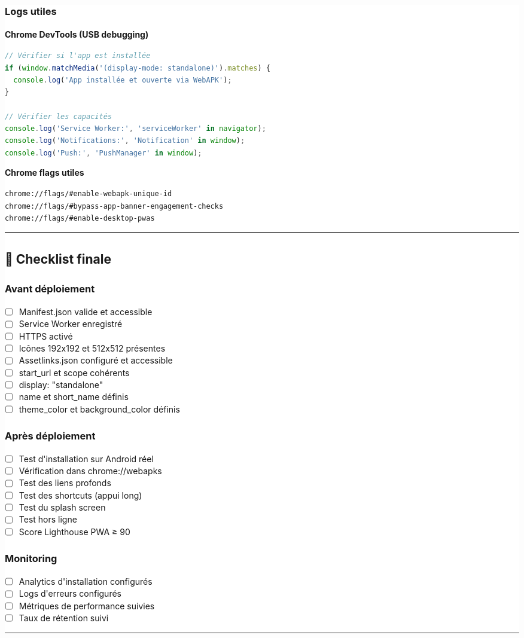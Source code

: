### Logs utiles

**Chrome DevTools (USB debugging)**

```javascript
// Vérifier si l'app est installée
if (window.matchMedia('(display-mode: standalone)').matches) {
  console.log('App installée et ouverte via WebAPK');
}

// Vérifier les capacités
console.log('Service Worker:', 'serviceWorker' in navigator);
console.log('Notifications:', 'Notification' in window);
console.log('Push:', 'PushManager' in window);
```

**Chrome flags utiles**

```
chrome://flags/#enable-webapk-unique-id
chrome://flags/#bypass-app-banner-engagement-checks
chrome://flags/#enable-desktop-pwas
```

---

## 🎯 Checklist finale

### Avant déploiement

- [ ] Manifest.json valide et accessible
- [ ] Service Worker enregistré
- [ ] HTTPS activé
- [ ] Icônes 192x192 et 512x512 présentes
- [ ] Assetlinks.json configuré et accessible
- [ ] start_url et scope cohérents
- [ ] display: "standalone"
- [ ] name et short_name définis
- [ ] theme_color et background_color définis

### Après déploiement

- [ ] Test d'installation sur Android réel
- [ ] Vérification dans chrome://webapks
- [ ] Test des liens profonds
- [ ] Test des shortcuts (appui long)
- [ ] Test du splash screen
- [ ] Test hors ligne
- [ ] Score Lighthouse PWA ≥ 90

### Monitoring

- [ ] Analytics d'installation configurés
- [ ] Logs d'erreurs configurés
- [ ] Métriques de performance suivies
- [ ] Taux de rétention suivi

---